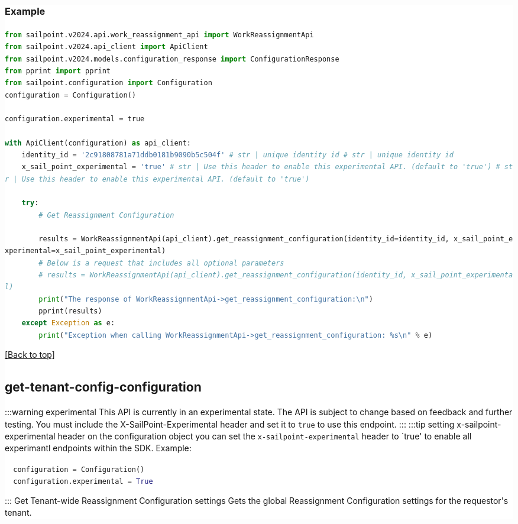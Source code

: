 ### Example

```python
from sailpoint.v2024.api.work_reassignment_api import WorkReassignmentApi
from sailpoint.v2024.api_client import ApiClient
from sailpoint.v2024.models.configuration_response import ConfigurationResponse
from pprint import pprint
from sailpoint.configuration import Configuration
configuration = Configuration()

configuration.experimental = true

with ApiClient(configuration) as api_client:
    identity_id = '2c91808781a71ddb0181b9090b5c504f' # str | unique identity id # str | unique identity id
    x_sail_point_experimental = 'true' # str | Use this header to enable this experimental API. (default to 'true') # str | Use this header to enable this experimental API. (default to 'true')

    try:
        # Get Reassignment Configuration
        
        results = WorkReassignmentApi(api_client).get_reassignment_configuration(identity_id=identity_id, x_sail_point_experimental=x_sail_point_experimental)
        # Below is a request that includes all optional parameters
        # results = WorkReassignmentApi(api_client).get_reassignment_configuration(identity_id, x_sail_point_experimental)
        print("The response of WorkReassignmentApi->get_reassignment_configuration:\n")
        pprint(results)
    except Exception as e:
        print("Exception when calling WorkReassignmentApi->get_reassignment_configuration: %s\n" % e)
```



[[Back to top]](#) 

## get-tenant-config-configuration
:::warning experimental 
This API is currently in an experimental state. The API is subject to change based on feedback and further testing. You must include the X-SailPoint-Experimental header and set it to `true` to use this endpoint.
:::
:::tip setting x-sailpoint-experimental header
 on the configuration object you can set the `x-sailpoint-experimental` header to `true' to enable all experimantl endpoints within the SDK.
 Example:
 ```python
   configuration = Configuration()
   configuration.experimental = True
 ```
:::
Get Tenant-wide Reassignment Configuration settings
Gets the global Reassignment Configuration settings for the requestor's tenant.
